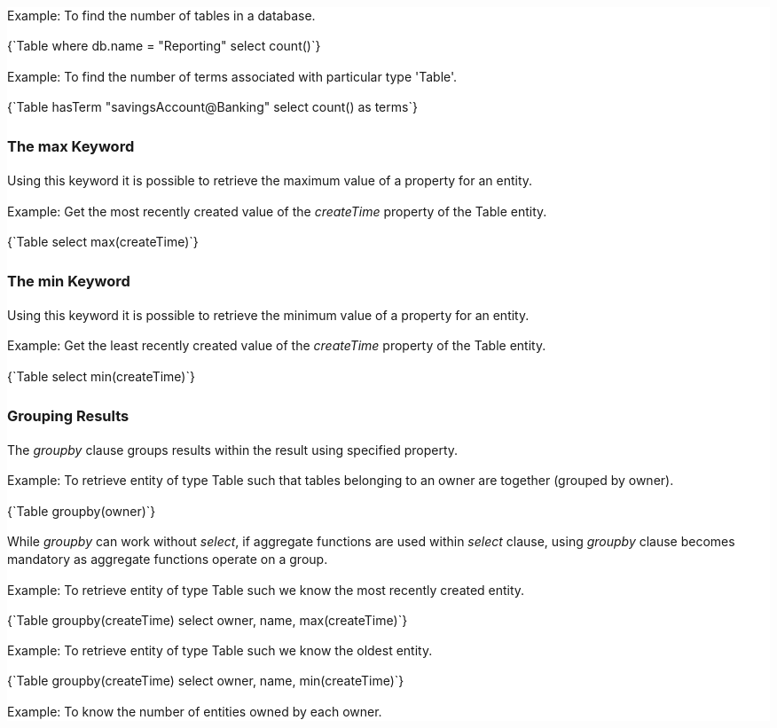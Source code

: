Example: To find the number of tables in a database.

<SyntaxHighlighter wrapLines={true} language="html" style={theme.dark}>
{`Table where db.name = "Reporting" select count()`}
</SyntaxHighlighter>

Example: To find the number of terms associated with particular type 'Table'.

<SyntaxHighlighter wrapLines={true} language="html" style={theme.dark}>
{`Table hasTerm "savingsAccount@Banking" select count() as terms`}
</SyntaxHighlighter>


### The max Keyword
Using this keyword it is possible to retrieve the maximum value of a property for an entity.

Example: Get the most recently created value of the _createTime_ property of the Table entity.

<SyntaxHighlighter wrapLines={true} language="html" style={theme.dark}>
{`Table select max(createTime)`}
</SyntaxHighlighter>

### The min Keyword
Using this keyword it is possible to retrieve the minimum value of a property for an entity.

Example: Get the least recently created value of the _createTime_ property of the Table entity.

<SyntaxHighlighter wrapLines={true} language="html" style={theme.dark}>
{`Table select min(createTime)`}
</SyntaxHighlighter>

### Grouping Results
The _groupby_ clause groups results within the result using specified property.

Example: To retrieve entity of type Table such that tables belonging to an owner are together (grouped by owner).

<SyntaxHighlighter wrapLines={true} language="html" style={theme.dark}>
{`Table groupby(owner)`}
</SyntaxHighlighter>

While _groupby_ can work without _select_, if aggregate functions are used within _select_ clause, using _groupby_ clause becomes mandatory as aggregate functions operate on a group.

Example: To retrieve entity of type Table such we know the most recently created entity.

<SyntaxHighlighter wrapLines={true} language="html" style={theme.dark}>
{`Table groupby(createTime) select owner, name, max(createTime)`}
</SyntaxHighlighter>

Example: To retrieve entity of type Table such we know the oldest entity.

<SyntaxHighlighter wrapLines={true} language="html" style={theme.dark}>
{`Table groupby(createTime) select owner, name, min(createTime)`}
</SyntaxHighlighter>

Example: To know the number of entities owned by each owner.
